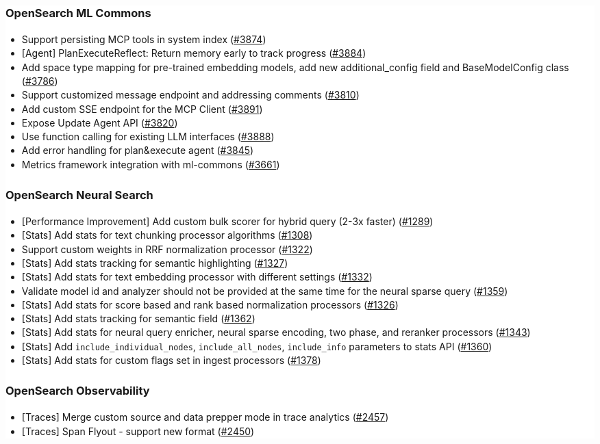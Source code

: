 
### OpenSearch ML Commons


* Support persisting MCP tools in system index ([#3874](https://github.com/opensearch-project/ml-commons/pull/3874))
* [Agent] PlanExecuteReflect: Return memory early to track progress ([#3884](https://github.com/opensearch-project/ml-commons/pull/3884))
* Add space type mapping for pre-trained embedding models, add new additional\_config field and BaseModelConfig class ([#3786](https://github.com/opensearch-project/ml-commons/pull/3786))
* Support customized message endpoint and addressing comments ([#3810](https://github.com/opensearch-project/ml-commons/pull/3810))
* Add custom SSE endpoint for the MCP Client ([#3891](https://github.com/opensearch-project/ml-commons/pull/3891))
* Expose Update Agent API ([#3820](https://github.com/opensearch-project/ml-commons/pull/3902))
* Use function calling for existing LLM interfaces ([#3888](https://github.com/opensearch-project/ml-commons/pull/3888))
* Add error handling for plan&execute agent ([#3845](https://github.com/opensearch-project/ml-commons/pull/3845))
* Metrics framework integration with ml-commons ([#3661](https://github.com/opensearch-project/ml-commons/pull/3661))


### OpenSearch Neural Search


* [Performance Improvement] Add custom bulk scorer for hybrid query (2-3x faster) ([#1289](https://github.com/opensearch-project/neural-search/pull/1289))
* [Stats] Add stats for text chunking processor algorithms ([#1308](https://github.com/opensearch-project/neural-search/pull/1308))
* Support custom weights in RRF normalization processor ([#1322](https://github.com/opensearch-project/neural-search/pull/1322))
* [Stats] Add stats tracking for semantic highlighting ([#1327](https://github.com/opensearch-project/neural-search/pull/1327))
* [Stats] Add stats for text embedding processor with different settings ([#1332](https://github.com/opensearch-project/neural-search/pull/1332))
* Validate model id and analyzer should not be provided at the same time for the neural sparse query ([#1359](https://github.com/opensearch-project/neural-search/pull/1359))
* [Stats] Add stats for score based and rank based normalization processors ([#1326](https://github.com/opensearch-project/neural-search/pull/1326))
* [Stats] Add stats tracking for semantic field ([#1362](https://github.com/opensearch-project/neural-search/pull/1362))
* [Stats] Add stats for neural query enricher, neural sparse encoding, two phase, and reranker processors ([#1343](https://github.com/opensearch-project/neural-search/pull/1343))
* [Stats] Add `include_individual_nodes`, `include_all_nodes`, `include_info` parameters to stats API ([#1360](https://github.com/opensearch-project/neural-search/pull/1360))
* [Stats] Add stats for custom flags set in ingest processors ([#1378](https://github.com/opensearch-project/neural-search/pull/1378))


### OpenSearch Observability


* [Traces] Merge custom source and data prepper mode in trace analytics ([#2457](https://github.com/opensearch-project/dashboards-observability/pull/2457))
* [Traces] Span Flyout - support new format ([#2450](https://github.com/opensearch-project/dashboards-observability/pull/2450))
